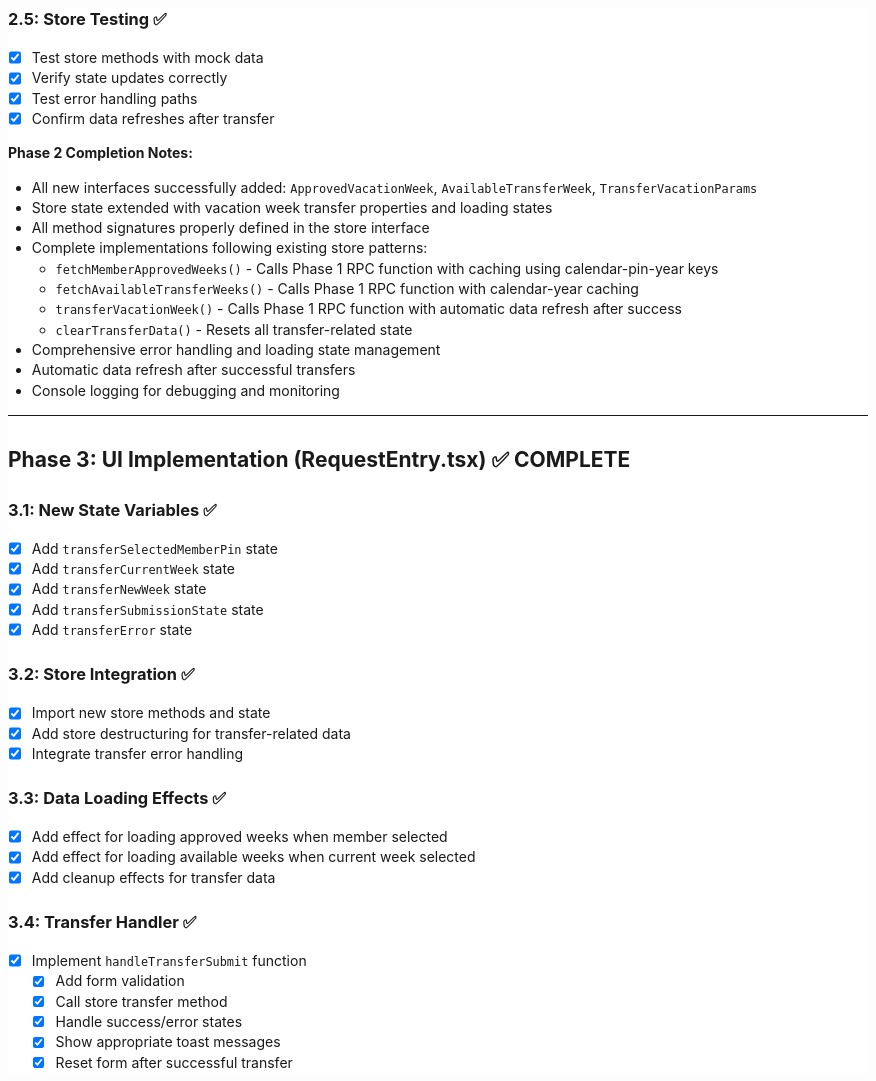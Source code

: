 ### 2.5: Store Testing ✅

- [x] Test store methods with mock data
- [x] Verify state updates correctly
- [x] Test error handling paths
- [x] Confirm data refreshes after transfer

**Phase 2 Completion Notes:**

- All new interfaces successfully added: `ApprovedVacationWeek`, `AvailableTransferWeek`, `TransferVacationParams`
- Store state extended with vacation week transfer properties and loading states
- All method signatures properly defined in the store interface
- Complete implementations following existing store patterns:
  - `fetchMemberApprovedWeeks()` - Calls Phase 1 RPC function with caching using calendar-pin-year keys
  - `fetchAvailableTransferWeeks()` - Calls Phase 1 RPC function with calendar-year caching
  - `transferVacationWeek()` - Calls Phase 1 RPC function with automatic data refresh after success
  - `clearTransferData()` - Resets all transfer-related state
- Comprehensive error handling and loading state management
- Automatic data refresh after successful transfers
- Console logging for debugging and monitoring

---

## Phase 3: UI Implementation (RequestEntry.tsx) ✅ COMPLETE

### 3.1: New State Variables ✅

- [x] Add `transferSelectedMemberPin` state
- [x] Add `transferCurrentWeek` state
- [x] Add `transferNewWeek` state
- [x] Add `transferSubmissionState` state
- [x] Add `transferError` state

### 3.2: Store Integration ✅

- [x] Import new store methods and state
- [x] Add store destructuring for transfer-related data
- [x] Integrate transfer error handling

### 3.3: Data Loading Effects ✅

- [x] Add effect for loading approved weeks when member selected
- [x] Add effect for loading available weeks when current week selected
- [x] Add cleanup effects for transfer data

### 3.4: Transfer Handler ✅

- [x] Implement `handleTransferSubmit` function
  - [x] Add form validation
  - [x] Call store transfer method
  - [x] Handle success/error states
  - [x] Show appropriate toast messages
  - [x] Reset form after successful transfer
